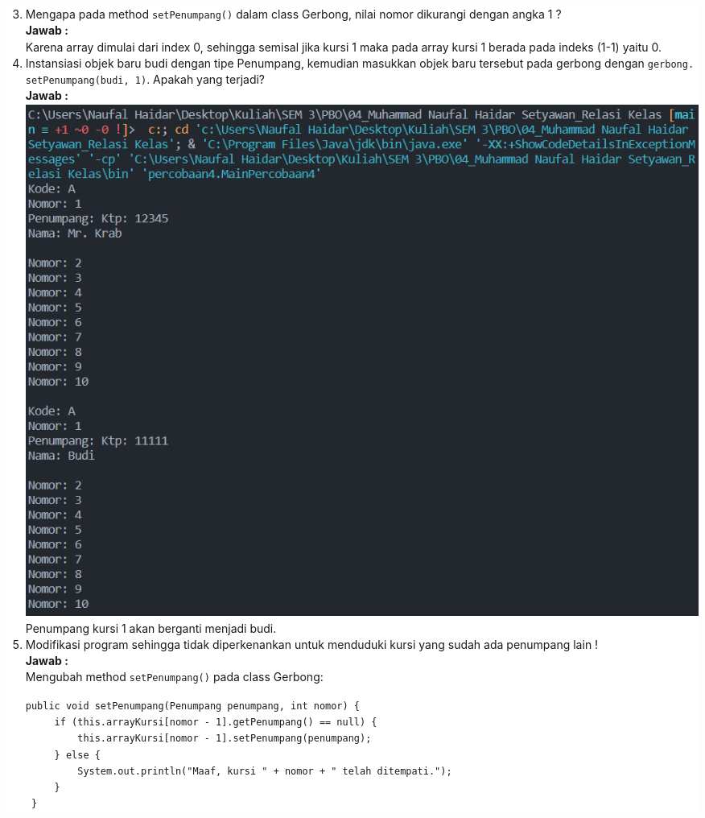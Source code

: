 3. Mengapa pada method `setPenumpang()` dalam class Gerbong, nilai nomor dikurangi dengan angka 1 ?<br>
   **Jawab :** <br>
   Karena array dimulai dari index 0, sehingga semisal jika kursi 1 maka pada array kursi 1 berada pada indeks (1-1) yaitu 0.
4. Instansiasi objek baru budi dengan tipe Penumpang, kemudian masukkan objek baru tersebut pada gerbong dengan `gerbong.setPenumpang(budi, 1)`. Apakah yang terjadi?<br>
   **Jawab :** <br>
   <img src = lib/percobaan4_pertanyaan4.png>
   Penumpang kursi 1 akan berganti menjadi budi.
5. Modifikasi program sehingga tidak diperkenankan untuk menduduki kursi yang sudah ada penumpang lain !<br>
   **Jawab :** <br>
   Mengubah method `setPenumpang()` pada class Gerbong:
   ```
   public void setPenumpang(Penumpang penumpang, int nomor) {
        if (this.arrayKursi[nomor - 1].getPenumpang() == null) {
            this.arrayKursi[nomor - 1].setPenumpang(penumpang);
        } else {
            System.out.println("Maaf, kursi " + nomor + " telah ditempati.");
        }
    }
   ```
